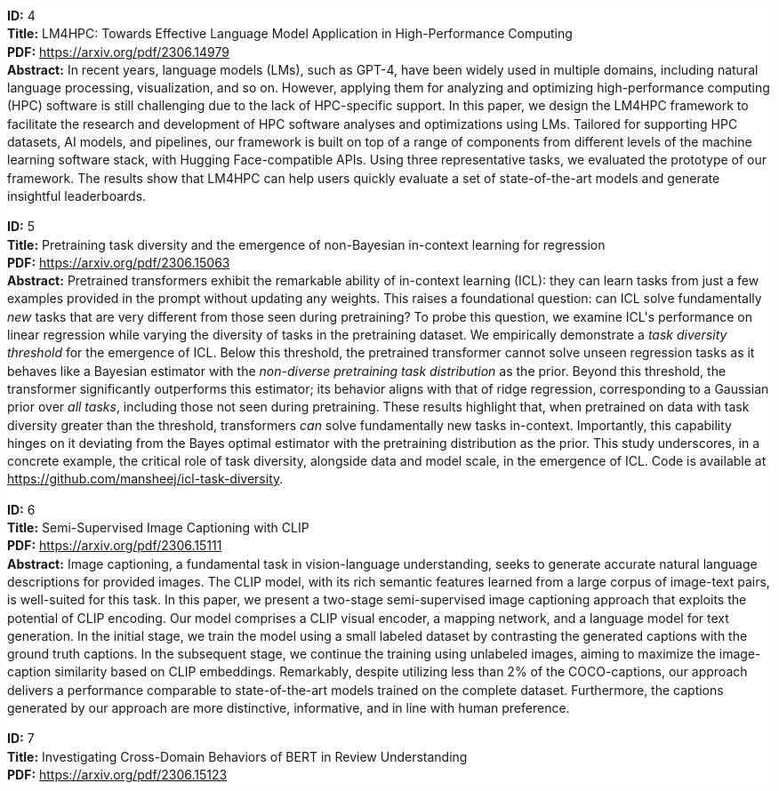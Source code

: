 **ID:** 4  
**Title:** LM4HPC: Towards Effective Language Model Application in High-Performance  Computing  
**PDF:** https://arxiv.org/pdf/2306.14979  
**Abstract:** In recent years, language models (LMs), such as GPT-4, have been widely used in multiple domains, including natural language processing, visualization, and so on. However, applying them for analyzing and optimizing high-performance computing (HPC) software is still challenging due to the lack of HPC-specific support. In this paper, we design the LM4HPC framework to facilitate the research and development of HPC software analyses and optimizations using LMs. Tailored for supporting HPC datasets, AI models, and pipelines, our framework is built on top of a range of components from different levels of the machine learning software stack, with Hugging Face-compatible APIs. Using three representative tasks, we evaluated the prototype of our framework. The results show that LM4HPC can help users quickly evaluate a set of state-of-the-art models and generate insightful leaderboards. 

**ID:** 5  
**Title:** Pretraining task diversity and the emergence of non-Bayesian in-context  learning for regression  
**PDF:** https://arxiv.org/pdf/2306.15063  
**Abstract:** Pretrained transformers exhibit the remarkable ability of in-context learning (ICL): they can learn tasks from just a few examples provided in the prompt without updating any weights. This raises a foundational question: can ICL solve fundamentally $\textit{new}$ tasks that are very different from those seen during pretraining? To probe this question, we examine ICL's performance on linear regression while varying the diversity of tasks in the pretraining dataset. We empirically demonstrate a $\textit{task diversity threshold}$ for the emergence of ICL. Below this threshold, the pretrained transformer cannot solve unseen regression tasks as it behaves like a Bayesian estimator with the $\textit{non-diverse pretraining task distribution}$ as the prior. Beyond this threshold, the transformer significantly outperforms this estimator; its behavior aligns with that of ridge regression, corresponding to a Gaussian prior over $\textit{all tasks}$, including those not seen during pretraining. These results highlight that, when pretrained on data with task diversity greater than the threshold, transformers $\textit{can}$ solve fundamentally new tasks in-context. Importantly, this capability hinges on it deviating from the Bayes optimal estimator with the pretraining distribution as the prior. This study underscores, in a concrete example, the critical role of task diversity, alongside data and model scale, in the emergence of ICL. Code is available at https://github.com/mansheej/icl-task-diversity. 

**ID:** 6  
**Title:** Semi-Supervised Image Captioning with CLIP  
**PDF:** https://arxiv.org/pdf/2306.15111  
**Abstract:** Image captioning, a fundamental task in vision-language understanding, seeks to generate accurate natural language descriptions for provided images. The CLIP model, with its rich semantic features learned from a large corpus of image-text pairs, is well-suited for this task. In this paper, we present a two-stage semi-supervised image captioning approach that exploits the potential of CLIP encoding. Our model comprises a CLIP visual encoder, a mapping network, and a language model for text generation. In the initial stage, we train the model using a small labeled dataset by contrasting the generated captions with the ground truth captions. In the subsequent stage, we continue the training using unlabeled images, aiming to maximize the image-caption similarity based on CLIP embeddings. Remarkably, despite utilizing less than 2% of the COCO-captions, our approach delivers a performance comparable to state-of-the-art models trained on the complete dataset. Furthermore, the captions generated by our approach are more distinctive, informative, and in line with human preference. 

**ID:** 7  
**Title:** Investigating Cross-Domain Behaviors of BERT in Review Understanding  
**PDF:** https://arxiv.org/pdf/2306.15123  